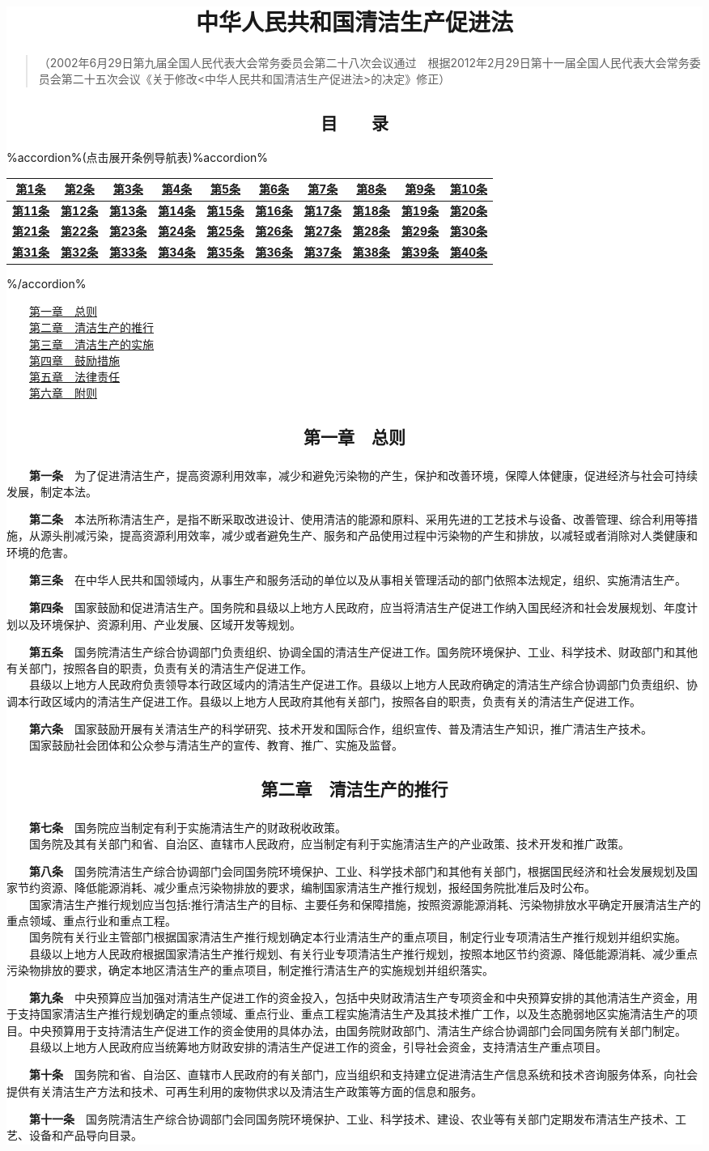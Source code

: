 # <center>中华人民共和国清洁生产促进法</center>

>（2002年6月29日第九届全国人民代表大会常务委员会第二十八次会议通过&emsp;根据2012年2月29日第十一届全国人民代表大会常务委员会第二十五次会议《关于修改<中华人民共和国清洁生产促进法>的决定》修正）

## <center>目&emsp;&emsp;录</center>

%accordion%(点击展开条例导航表)%accordion%

| [第1条](#t1) |[第2条](#t2) |[第3条](#t3) |[第4条](#t4) |[第5条](#t5) |[第6条](#t6) |[第7条](#t7) |[第8条](#t8) |[第9条](#t9) |[第10条](#t10) |
| :----: | :----: | :----: | :----: | :----: | :----: | :----: | :----: | :----: | :----: |
| **[第11条](#t11)** | **[第12条](#t12)** | **[第13条](#t13)** | **[第14条](#t14)** | **[第15条](#t15)** | **[第16条](#t16)** | **[第17条](#t17)** | **[第18条](#t18)** | **[第19条](#t19)** | **[第20条](#t20)** |
| **[第21条](#t21)** | **[第22条](#t22)** | **[第23条](#t23)** | **[第24条](#t24)** | **[第25条](#t25)** | **[第26条](#t26)** | **[第27条](#t27)** | **[第28条](#t28)** | **[第29条](#t29)** | **[第30条](#t30)** |
| **[第31条](#t31)** | **[第32条](#t32)** | **[第33条](#t33)** | **[第34条](#t34)** | **[第35条](#t35)** | **[第36条](#t36)** | **[第37条](#t37)** | **[第38条](#t38)** | **[第39条](#t39)** | **[第40条](#t40)** |

%/accordion%

<p>
&emsp;&emsp;<a href="#c1">第一章&emsp;总则</a><br>
&emsp;&emsp;<a href="#c2">第二章&emsp;清洁生产的推行</a><br>
&emsp;&emsp;<a href="#c3">第三章&emsp;清洁生产的实施</a><br>
&emsp;&emsp;<a href="#c4">第四章&emsp;鼓励措施</a><br>
&emsp;&emsp;<a href="#c5">第五章&emsp;法律责任</a><br>
&emsp;&emsp;<a href="#c6">第六章&emsp;附则</a><br>
</p>

## <p id="c1"><center>第一章&emsp;总则</center></p>

<p id="t1">&emsp;&emsp;<b>第一条</b>&emsp;为了促进清洁生产，提高资源利用效率，减少和避免污染物的产生，保护和改善环境，保障人体健康，促进经济与社会可持续发展，制定本法。</p>
<p id="t2">&emsp;&emsp;<b>第二条</b>&emsp;本法所称清洁生产，是指不断采取改进设计、使用清洁的能源和原料、采用先进的工艺技术与设备、改善管理、综合利用等措施，从源头削减污染，提高资源利用效率，减少或者避免生产、服务和产品使用过程中污染物的产生和排放，以减轻或者消除对人类健康和环境的危害。</p>
<p id="t3">&emsp;&emsp;<b>第三条</b>&emsp;在中华人民共和国领域内，从事生产和服务活动的单位以及从事相关管理活动的部门依照本法规定，组织、实施清洁生产。</p>
<p id="t4">&emsp;&emsp;<b>第四条</b>&emsp;国家鼓励和促进清洁生产。国务院和县级以上地方人民政府，应当将清洁生产促进工作纳入国民经济和社会发展规划、年度计划以及环境保护、资源利用、产业发展、区域开发等规划。</p>
<p id="t5">&emsp;&emsp;<b>第五条</b>&emsp;国务院清洁生产综合协调部门负责组织、协调全国的清洁生产促进工作。国务院环境保护、工业、科学技术、财政部门和其他有关部门，按照各自的职责，负责有关的清洁生产促进工作。<br>
&emsp;&emsp;县级以上地方人民政府负责领导本行政区域内的清洁生产促进工作。县级以上地方人民政府确定的清洁生产综合协调部门负责组织、协调本行政区域内的清洁生产促进工作。县级以上地方人民政府其他有关部门，按照各自的职责，负责有关的清洁生产促进工作。</p>
<p id="t6">&emsp;&emsp;<b>第六条</b>&emsp;国家鼓励开展有关清洁生产的科学研究、技术开发和国际合作，组织宣传、普及清洁生产知识，推广清洁生产技术。<br>
&emsp;&emsp;国家鼓励社会团体和公众参与清洁生产的宣传、教育、推广、实施及监督。</p>

## <p id="c2"><center>第二章&emsp;清洁生产的推行</center></p>

<p id="t7">&emsp;&emsp;<b>第七条</b>&emsp;国务院应当制定有利于实施清洁生产的财政税收政策。<br>
&emsp;&emsp;国务院及其有关部门和省、自治区、直辖市人民政府，应当制定有利于实施清洁生产的产业政策、技术开发和推广政策。</p>
<p id="t8">&emsp;&emsp;<b>第八条</b>&emsp;国务院清洁生产综合协调部门会同国务院环境保护、工业、科学技术部门和其他有关部门，根据国民经济和社会发展规划及国家节约资源、降低能源消耗、减少重点污染物排放的要求，编制国家清洁生产推行规划，报经国务院批准后及时公布。<br>
&emsp;&emsp;国家清洁生产推行规划应当包括:推行清洁生产的目标、主要任务和保障措施，按照资源能源消耗、污染物排放水平确定开展清洁生产的重点领域、重点行业和重点工程。<br>
&emsp;&emsp;国务院有关行业主管部门根据国家清洁生产推行规划确定本行业清洁生产的重点项目，制定行业专项清洁生产推行规划并组织实施。<br>
&emsp;&emsp;县级以上地方人民政府根据国家清洁生产推行规划、有关行业专项清洁生产推行规划，按照本地区节约资源、降低能源消耗、减少重点污染物排放的要求，确定本地区清洁生产的重点项目，制定推行清洁生产的实施规划并组织落实。</p>
<p id="t9">&emsp;&emsp;<b>第九条</b>&emsp;中央预算应当加强对清洁生产促进工作的资金投入，包括中央财政清洁生产专项资金和中央预算安排的其他清洁生产资金，用于支持国家清洁生产推行规划确定的重点领域、重点行业、重点工程实施清洁生产及其技术推广工作，以及生态脆弱地区实施清洁生产的项目。中央预算用于支持清洁生产促进工作的资金使用的具体办法，由国务院财政部门、清洁生产综合协调部门会同国务院有关部门制定。<br>
&emsp;&emsp;县级以上地方人民政府应当统筹地方财政安排的清洁生产促进工作的资金，引导社会资金，支持清洁生产重点项目。</p>
<p id="t10">&emsp;&emsp;<b>第十条</b>&emsp;国务院和省、自治区、直辖市人民政府的有关部门，应当组织和支持建立促进清洁生产信息系统和技术咨询服务体系，向社会提供有关清洁生产方法和技术、可再生利用的废物供求以及清洁生产政策等方面的信息和服务。</p>
<p id="t11">&emsp;&emsp;<b>第十一条</b>&emsp;国务院清洁生产综合协调部门会同国务院环境保护、工业、科学技术、建设、农业等有关部门定期发布清洁生产技术、工艺、设备和产品导向目录。<br>